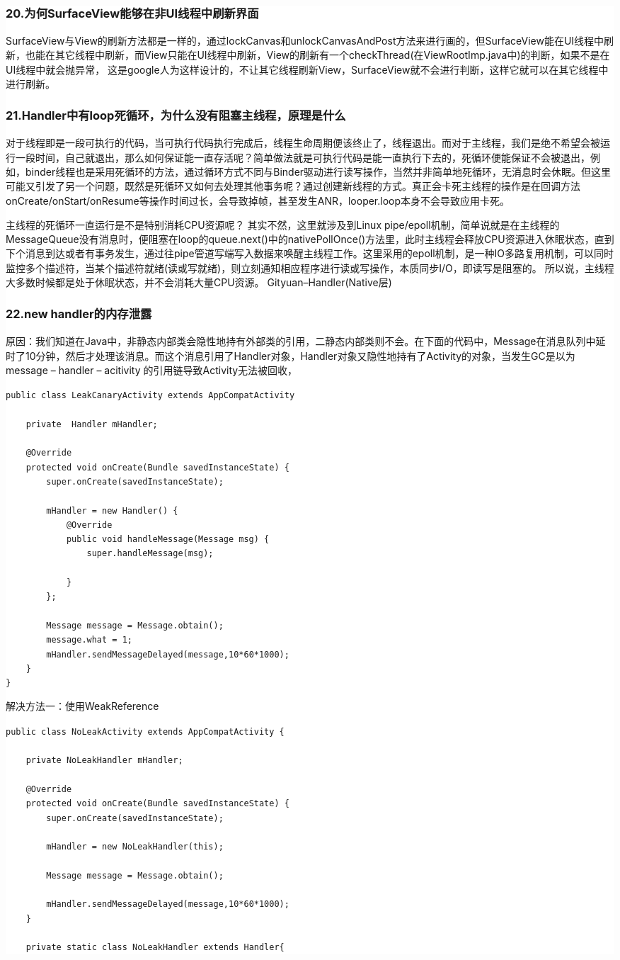 ### 20.为何SurfaceView能够在非UI线程中刷新界面

SurfaceView与View的刷新方法都是一样的，通过lockCanvas和unlockCanvasAndPost方法来进行画的，但SurfaceView能在UI线程中刷新，也能在其它线程中刷新，而View只能在UI线程中刷新，View的刷新有一个checkThread(在ViewRootImp.java中)的判断，如果不是在UI线程中就会抛异常， 这是google人为这样设计的，不让其它线程刷新View，SurfaceView就不会进行判断，这样它就可以在其它线程中进行刷新。

### 21.Handler中有loop死循环，为什么没有阻塞主线程，原理是什么

对于线程即是一段可执行的代码，当可执行代码执行完成后，线程生命周期便该终止了，线程退出。而对于主线程，我们是绝不希望会被运行一段时间，自己就退出，那么如何保证能一直存活呢？简单做法就是可执行代码是能一直执行下去的，死循环便能保证不会被退出，例如，binder线程也是采用死循环的方法，通过循环方式不同与Binder驱动进行读写操作，当然并非简单地死循环，无消息时会休眠。但这里可能又引发了另一个问题，既然是死循环又如何去处理其他事务呢？通过创建新线程的方式。真正会卡死主线程的操作是在回调方法onCreate/onStart/onResume等操作时间过长，会导致掉帧，甚至发生ANR，looper.loop本身不会导致应用卡死。

主线程的死循环一直运行是不是特别消耗CPU资源呢？ 其实不然，这里就涉及到Linux pipe/epoll机制，简单说就是在主线程的MessageQueue没有消息时，便阻塞在loop的queue.next()中的nativePollOnce()方法里，此时主线程会释放CPU资源进入休眠状态，直到下个消息到达或者有事务发生，通过往pipe管道写端写入数据来唤醒主线程工作。这里采用的epoll机制，是一种IO多路复用机制，可以同时监控多个描述符，当某个描述符就绪(读或写就绪)，则立刻通知相应程序进行读或写操作，本质同步I/O，即读写是阻塞的。 所以说，主线程大多数时候都是处于休眠状态，并不会消耗大量CPU资源。 Gityuan–Handler(Native层)

### 22.new handler的内存泄露

原因：我们知道在Java中，非静态内部类会隐性地持有外部类的引用，二静态内部类则不会。在下面的代码中，Message在消息队列中延时了10分钟，然后才处理该消息。而这个消息引用了Handler对象，Handler对象又隐性地持有了Activity的对象，当发生GC是以为 message – handler – acitivity 的引用链导致Activity无法被回收，

```
public class LeakCanaryActivity extends AppCompatActivity

    private  Handler mHandler;

    @Override
    protected void onCreate(Bundle savedInstanceState) {
        super.onCreate(savedInstanceState);

        mHandler = new Handler() {
            @Override
            public void handleMessage(Message msg) {
                super.handleMessage(msg);

            }
        };

        Message message = Message.obtain();
        message.what = 1;
        mHandler.sendMessageDelayed(message,10*60*1000);
    }
}
```

解决方法一：使用WeakReference

```
public class NoLeakActivity extends AppCompatActivity {

    private NoLeakHandler mHandler;

    @Override
    protected void onCreate(Bundle savedInstanceState) {
        super.onCreate(savedInstanceState);

        mHandler = new NoLeakHandler(this);

        Message message = Message.obtain();

        mHandler.sendMessageDelayed(message,10*60*1000);
    }

    private static class NoLeakHandler extends Handler{
```